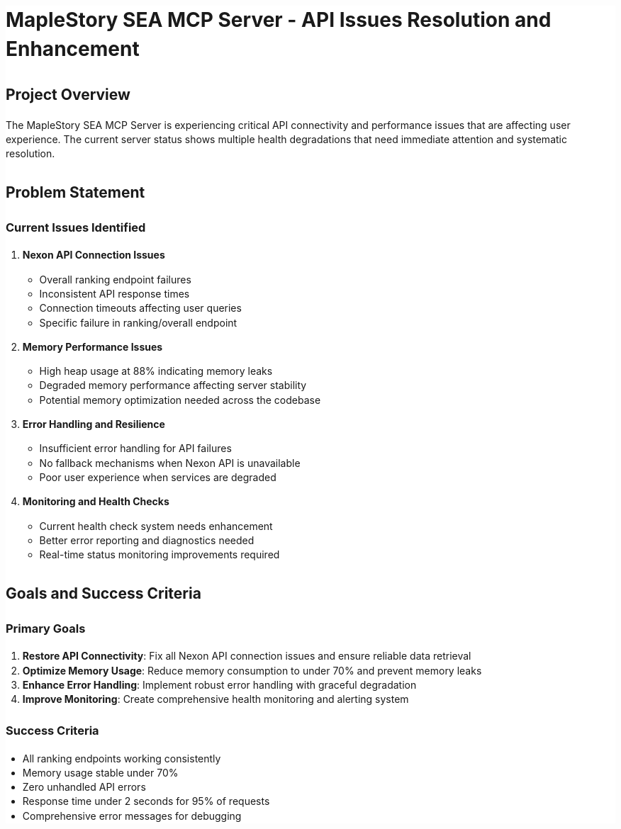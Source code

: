# MapleStory SEA MCP Server - API Issues Resolution and Enhancement

## Project Overview

The MapleStory SEA MCP Server is experiencing critical API connectivity and performance issues that are affecting user experience. The current server status shows multiple health degradations that need immediate attention and systematic resolution.

## Problem Statement

### Current Issues Identified

1. **Nexon API Connection Issues**
   - Overall ranking endpoint failures
   - Inconsistent API response times
   - Connection timeouts affecting user queries
   - Specific failure in ranking/overall endpoint

2. **Memory Performance Issues**
   - High heap usage at 88% indicating memory leaks
   - Degraded memory performance affecting server stability
   - Potential memory optimization needed across the codebase

3. **Error Handling and Resilience**
   - Insufficient error handling for API failures
   - No fallback mechanisms when Nexon API is unavailable
   - Poor user experience when services are degraded

4. **Monitoring and Health Checks**
   - Current health check system needs enhancement
   - Better error reporting and diagnostics needed
   - Real-time status monitoring improvements required

## Goals and Success Criteria

### Primary Goals
1. **Restore API Connectivity**: Fix all Nexon API connection issues and ensure reliable data retrieval
2. **Optimize Memory Usage**: Reduce memory consumption to under 70% and prevent memory leaks
3. **Enhance Error Handling**: Implement robust error handling with graceful degradation
4. **Improve Monitoring**: Create comprehensive health monitoring and alerting system

### Success Criteria
- All ranking endpoints working consistently
- Memory usage stable under 70%
- Zero unhandled API errors
- Response time under 2 seconds for 95% of requests
- Comprehensive error messages for debugging
